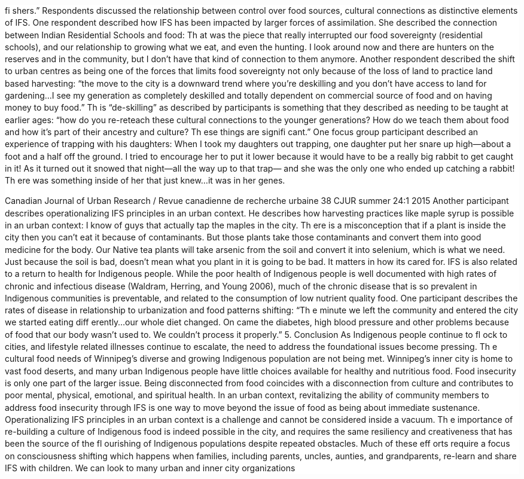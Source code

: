 fi shers.” Respondents discussed the relationship between control over food sources,
cultural connections as distinctive elements of IFS.
One respondent described how IFS has been impacted by larger forces of
assimilation. She described the connection between Indian Residential Schools and
food:
Th at was the piece that really interrupted our food sovereignty (residential
schools), and our relationship to growing what we eat, and even the
hunting. I look around now and there are hunters on the reserves and in
the community, but I don’t have that kind of connection to them anymore.
Another respondent described the shift to urban centres as being one of the forces
that limits food sovereignty not only because of the loss of land to practice land based
harvesting: “the move to the city is a downward trend where you’re deskilling and
you don’t have access to land for gardening…I see my generation as completely deskilled and totally dependent on commercial source of food and on having money
to buy food.” Th is “de-skilling” as described by participants is something that they
described as needing to be taught at earlier ages: “how do you re-reteach these cultural
connections to the younger generations? How do we teach them about food and how
it’s part of their ancestry and culture? Th ese things are signifi cant.” One focus group
participant described an experience of trapping with his daughters:
When I took my daughters out trapping, one daughter put her snare up
high—about a foot and a half off the ground. I tried to encourage her to
put it lower because it would have to be a really big rabbit to get caught
in it! As it turned out it snowed that night—all the way up to that trap—
and she was the only one who ended up catching a rabbit! Th ere was
something inside of her that just knew…it was in her genes.

Canadian Journal of Urban Research / Revue canadienne de recherche urbaine
38 CJUR summer 24:1 2015
Another participant describes operationalizing IFS principles in an urban context.
He describes how harvesting practices like maple syrup is possible in an urban context:
I know of guys that actually tap the maples in the city. Th ere is a
misconception that if a plant is inside the city then you can’t eat it
because of contaminants. But those plants take those contaminants and
convert them into good medicine for the body. Our Native tea plants
will take arsenic from the soil and convert it into selenium, which is what
we need. Just because the soil is bad, doesn’t mean what you plant in it is
going to be bad. It matters in how its cared for.
IFS is also related to a return to health for Indigenous people. While the poor health
of Indigenous people is well documented with high rates of chronic and infectious
disease (Waldram, Herring, and Young 2006), much of the chronic disease that is so
prevalent in Indigenous communities is preventable, and related to the consumption of
low nutrient quality food. One participant describes the rates of disease in relationship
to urbanization and food patterns shifting: “Th e minute we left the community and
entered the city we started eating diff erently…our whole diet changed. On came the
diabetes, high blood pressure and other problems because of food that our body wasn’t
used to. We couldn’t process it properly.”
5. Conclusion
As Indigenous people continue to fl ock to cities, and lifestyle related illnesses continue
to escalate, the need to address the foundational issues become pressing. Th e cultural
food needs of Winnipeg’s diverse and growing Indigenous population are not being
met. Winnipeg’s inner city is home to vast food deserts, and many urban Indigenous
people have little choices available for healthy and nutritious food. Food insecurity
is only one part of the larger issue. Being disconnected from food coincides with a
disconnection from culture and contributes to poor mental, physical, emotional, and
spiritual health. In an urban context, revitalizing the ability of community members
to address food insecurity through IFS is one way to move beyond the issue of food as
being about immediate sustenance.
Operationalizing IFS principles in an urban context is a challenge and cannot be
considered inside a vacuum. Th e importance of re-building a culture of Indigenous
food is indeed possible in the city, and requires the same resiliency and creativeness
that has been the source of the fl ourishing of Indigenous populations despite repeated
obstacles. Much of these eff orts require a focus on consciousness shifting which
happens when families, including parents, uncles, aunties, and grandparents, re-learn
and share IFS with children. We can look to many urban and inner city organizations